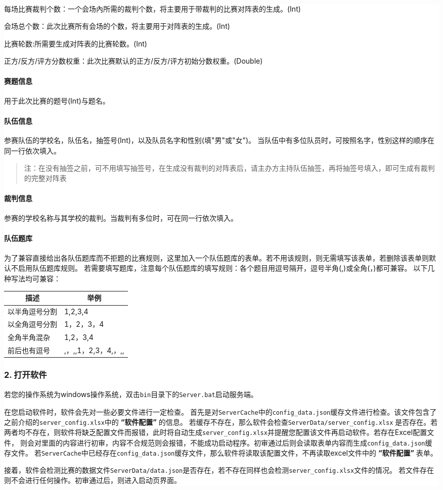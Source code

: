 每场比赛裁判个数：一个会场內所需的裁判个数，将主要用于带裁判的比赛对阵表的生成。(Int)

会场总个数：此次比赛所有会场的个数，将主要用于对阵表的生成。(Int)

比赛轮数:所需要生成对阵表的比赛轮数。(Int)

正方/反方/评方分数权重：此次比赛默认的正方/反方/评方初始分数权重。(Double)

#### 赛题信息

用于此次比赛的题号(Int)与题名。

#### 队伍信息

参赛队伍的学校名，队伍名，抽签号(Int)，以及队员名字和性别(填"男"或"女")。
当队伍中有多位队员时，可按照名字，性别这样的顺序在同一行依次填入。
> 注：在没有抽签之前，可不用填写抽签号，在生成没有裁判的对阵表后，请主办方主持队伍抽签，再将抽签号填入，即可生成有裁判的完整对阵表

#### 裁判信息

参赛的学校名称与其学校的裁判。当裁判有多位时，可在同一行依次填入。

#### 队伍题库

为了兼容直接给出各队伍题库而不拒题的比赛规则，这里加入一个队伍题库的表单。若不用该规则，则无需填写该表单，若删除该表单则默认不启用队伍题库规则。
若需要填写题库，注意每个队伍题库的填写规则：各个题目用逗号隔开，逗号半角(,)或全角(，)都可兼容。
以下几种写法均可兼容：

| **描述**      |**举例**|
|---------|----|
| 以半角逗号分割 |1,2,3,4|
| 以全角逗号分割 |1，2，3，4|
|全角半角混杂|1,2，3,4|
|前后也有逗号|,，,,1，2,3，4,，,,|

### 2. 打开软件

若您的操作系统为windows操作系统，双击`bin`目录下的`Server.bat`启动服务端。

在您启动软件时，软件会先对一些必要文件进行一定检查。
首先是对`ServerCache`中的`config_data.json`缓存文件进行检查。该文件包含了之前介绍的`server_config.xlsx`中的 **“软件配置”** 的信息。
若缓存不存在，那么软件会检查`ServerData/server_config.xlsx`
是否存在。若两者均不存在，则软件将缺乏配置文件而报错，此时将自动生成`server_config.xlsx`并提醒您配置该文件再启动软件。若存在Excel配置文件，
则会对里面的内容进行初审，内容不合规范则会报错，不能成功启动程序。初审通过后则会读取表单内容而生成`config_data.json`缓存文件。
若`ServerCache`中已经存在`config_data.json`缓存文件，那么软件将读取该配置文件，不再读取excel文件中的 **“软件配置”** 表单。

接着，软件会检测比赛的数据文件`ServerData/data.json`是否存在，若不存在同样也会检测`server_config.xlsx`文件的情况。
若文件存在则不会进行任何操作。初审通过后，则进入启动页界面。

